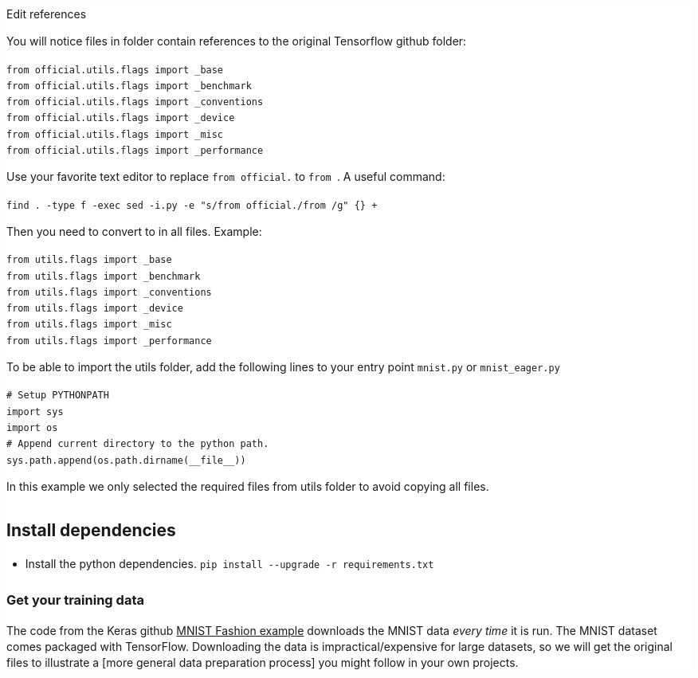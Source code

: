 
Edit references

You will notice files in folder contain references to the original Tensorflow github folder:
```
from official.utils.flags import _base
from official.utils.flags import _benchmark
from official.utils.flags import _conventions
from official.utils.flags import _device
from official.utils.flags import _misc
from official.utils.flags import _performance
```


Use your favorite text editor to replace ```from official.``` to ```from ```.
A useful command:

```
find . -type f -exec sed -i.py -e "s/from official./from /g" {} +
```

Then you need to convert to in all files. Example:
```
from utils.flags import _base
from utils.flags import _benchmark
from utils.flags import _conventions
from utils.flags import _device
from utils.flags import _misc
from utils.flags import _performance
```


To be able to import the utils folder, add the following lines to your entry point ```mnist.py``` or ```mnist_eager.py```

```
# Setup PYTHONPATH
import sys
import os
# Append current directory to the python path.
sys.path.append(os.path.dirname(__file__))
```

In this example we only selected the required files from utils folder to avoid copying all files.

## Install dependencies

*   Install the python dependencies. `pip install --upgrade -r requirements.txt`

### Get your training data

The code from the Keras github
[MNIST Fashion example](https://www.tensorflow.org/tutorials/keras/basic_classification)
downloads the MNIST data *every time* it is run. The MNIST dataset comes
packaged with TensorFlow. Downloading the data is impractical/expensive for
large datasets, so we will get the original files to illustrate a [more general
data preparation process] you might follow in your own projects.
